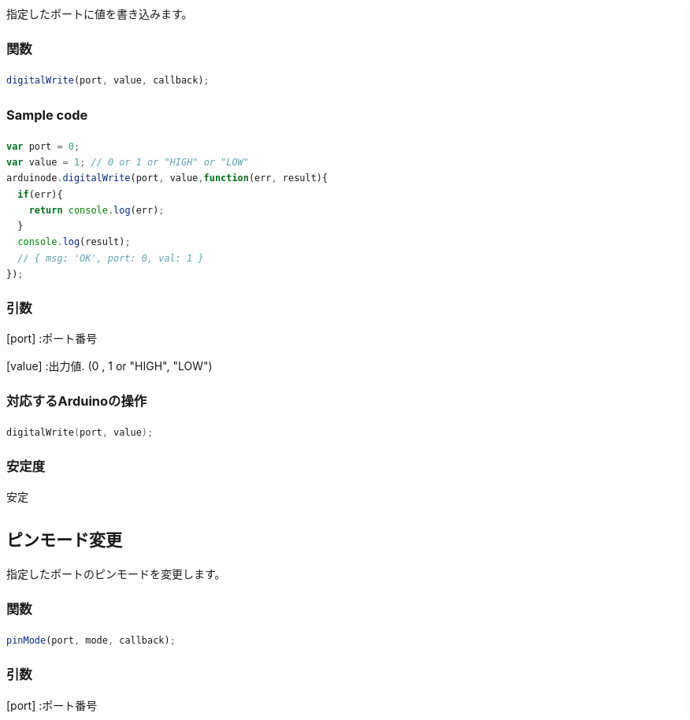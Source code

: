 指定したポートに値を書き込みます。

### 関数

```js
digitalWrite(port, value, callback);
```

### Sample code

```js
var port = 0;
var value = 1; // 0 or 1 or "HIGH" or "LOW"
arduinode.digitalWrite(port, value,function(err, result){
  if(err){
    return console.log(err);
  }
  console.log(result);
  // { msg: 'OK', port: 0, val: 1 }
});
```

### 引数
[port]
:ポート番号

[value]
:出力値. (0 , 1 or "HIGH", "LOW")

### 対応するArduinoの操作

```c
digitalWrite(port, value);
```

### 安定度

安定


## ピンモード変更 <a name="pinMode">

指定したポートのピンモードを変更します。

### 関数

```js
pinMode(port, mode, callback);
```

### 引数
[port]
:ポート番号
